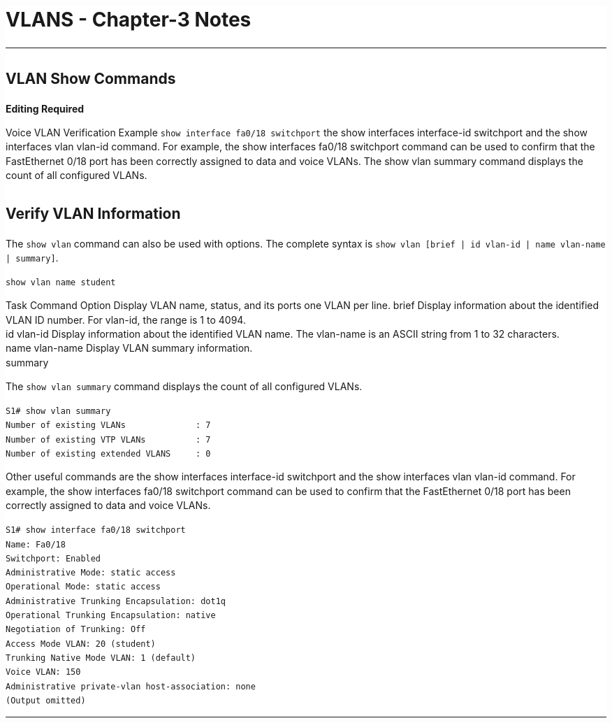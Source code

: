# VLANS - Chapter-3 Notes

---

## VLAN Show Commands

**Editing Required**

Voice VLAN Verification Example `show interface fa0/18 switchport`
the show interfaces interface-id switchport and the show interfaces vlan vlan-id command. For example, the show interfaces fa0/18 switchport command can be used to confirm that the FastEthernet 0/18 port has been correctly assigned to data and voice VLANs.
The show vlan summary command displays the count of all configured VLANs.

## Verify VLAN Information

The `show vlan` command can also be used with options. The complete syntax is `show vlan [brief | id vlan-id | name vlan-name | summary]`.

`show vlan name student`

Task	Command Option
Display VLAN name, status, and its ports one VLAN per line.	
brief
Display information about the identified VLAN ID number. For vlan-id, the range is 1 to 4094.	
id vlan-id
Display information about the identified VLAN name. The vlan-name is an ASCII string from 1 to 32 characters.	
name vlan-name
Display VLAN summary information.	
summary

The `show vlan summary` command displays the count of all configured VLANs.

```
S1# show vlan summary
Number of existing VLANs              : 7
Number of existing VTP VLANs          : 7
Number of existing extended VLANS     : 0
```
Other useful commands are the show interfaces interface-id switchport and the show interfaces vlan vlan-id command. For example, the show interfaces fa0/18 switchport command can be used to confirm that the FastEthernet 0/18 port has been correctly assigned to data and voice VLANs.
```
S1# show interface fa0/18 switchport
Name: Fa0/18
Switchport: Enabled
Administrative Mode: static access
Operational Mode: static access
Administrative Trunking Encapsulation: dot1q
Operational Trunking Encapsulation: native
Negotiation of Trunking: Off
Access Mode VLAN: 20 (student) 
Trunking Native Mode VLAN: 1 (default)
Voice VLAN: 150
Administrative private-vlan host-association: none
(Output omitted)
```
---
